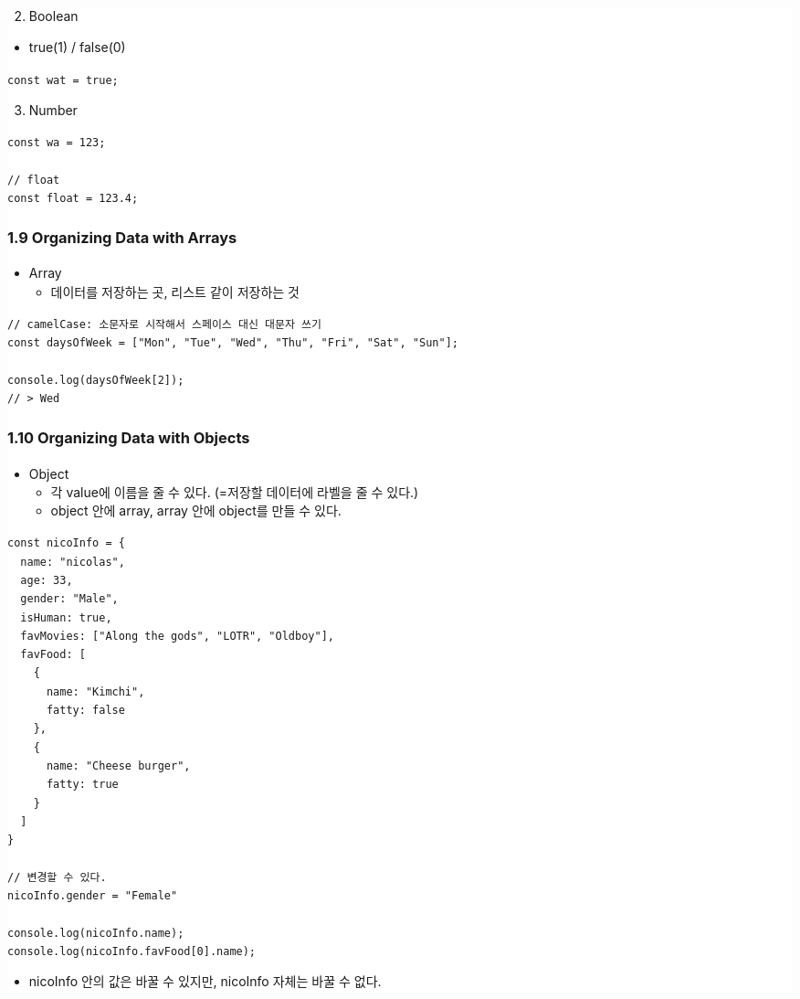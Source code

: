 2. Boolean
- true(1) / false(0)
```
const wat = true;
```

3. Number
```
const wa = 123;

// float
const float = 123.4;
```

### 1.9 Organizing Data with Arrays
- Array
  - 데이터를 저장하는 곳, 리스트 같이 저장하는 것
```
// camelCase: 소문자로 시작해서 스페이스 대신 대문자 쓰기
const daysOfWeek = ["Mon", "Tue", "Wed", "Thu", "Fri", "Sat", "Sun"];

console.log(daysOfWeek[2]);
// > Wed
```

### 1.10 Organizing Data with Objects
- Object
  - 각 value에 이름을 줄 수 있다. (=저장할 데이터에 라벨을 줄 수 있다.)
  - object 안에 array, array 안에 object를 만들 수 있다.
```
const nicoInfo = {
  name: "nicolas",
  age: 33,
  gender: "Male",
  isHuman: true,
  favMovies: ["Along the gods", "LOTR", "Oldboy"],
  favFood: [
    {
      name: "Kimchi",
      fatty: false
    },
    {
      name: "Cheese burger",
      fatty: true
    }
  ]
}

// 변경할 수 있다.
nicoInfo.gender = "Female"

console.log(nicoInfo.name);
console.log(nicoInfo.favFood[0].name);
```
- nicoInfo 안의 값은 바꿀 수 있지만, nicoInfo 자체는 바꿀 수 없다.
